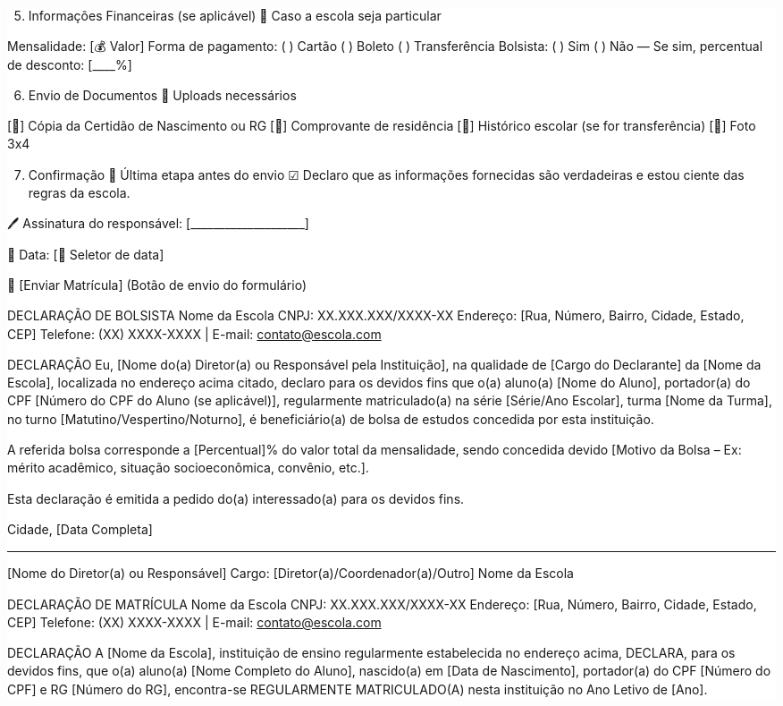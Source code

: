 5. Informações Financeiras (se aplicável)
📌 Caso a escola seja particular

Mensalidade: [💰 Valor]
Forma de pagamento: ( ) Cartão ( ) Boleto ( ) Transferência
Bolsista: ( ) Sim ( ) Não — Se sim, percentual de desconto: [____%]

6. Envio de Documentos
📌 Uploads necessários

[📎] Cópia da Certidão de Nascimento ou RG
[📎] Comprovante de residência
[📎] Histórico escolar (se for transferência)
[📎] Foto 3x4

7. Confirmação
📌 Última etapa antes do envio
☑ Declaro que as informações fornecidas são verdadeiras e estou ciente das regras da escola.

🖊 Assinatura do responsável: [____________________]

📅 Data: [📅 Seletor de data]

🔘 [Enviar Matrícula] (Botão de envio do formulário)


DECLARAÇÃO DE BOLSISTA
Nome da Escola
CNPJ: XX.XXX.XXX/XXXX-XX
Endereço: [Rua, Número, Bairro, Cidade, Estado, CEP]
Telefone: (XX) XXXX-XXXX | E-mail: contato@escola.com

DECLARAÇÃO
Eu, [Nome do(a) Diretor(a) ou Responsável pela Instituição], na qualidade de [Cargo do Declarante] da [Nome da Escola], localizada no endereço acima citado, declaro para os devidos fins que o(a) aluno(a) [Nome do Aluno], portador(a) do CPF [Número do CPF do Aluno (se aplicável)], regularmente matriculado(a) na série [Série/Ano Escolar], turma [Nome da Turma], no turno [Matutino/Vespertino/Noturno], é beneficiário(a) de bolsa de estudos concedida por esta instituição.

A referida bolsa corresponde a [Percentual]% do valor total da mensalidade, sendo concedida devido [Motivo da Bolsa – Ex: mérito acadêmico, situação socioeconômica, convênio, etc.].

Esta declaração é emitida a pedido do(a) interessado(a) para os devidos fins.

Cidade, [Data Completa]

________________________________________
[Nome do Diretor(a) ou Responsável]
Cargo: [Diretor(a)/Coordenador(a)/Outro]
Nome da Escola


DECLARAÇÃO DE MATRÍCULA
Nome da Escola
CNPJ: XX.XXX.XXX/XXXX-XX
Endereço: [Rua, Número, Bairro, Cidade, Estado, CEP]
Telefone: (XX) XXXX-XXXX | E-mail: contato@escola.com

DECLARAÇÃO
A [Nome da Escola], instituição de ensino regularmente estabelecida no endereço acima, DECLARA, para os devidos fins, que o(a) aluno(a) [Nome Completo do Aluno], nascido(a) em [Data de Nascimento], portador(a) do CPF [Número do CPF] e RG [Número do RG], encontra-se REGULARMENTE MATRICULADO(A) nesta instituição no Ano Letivo de [Ano].
